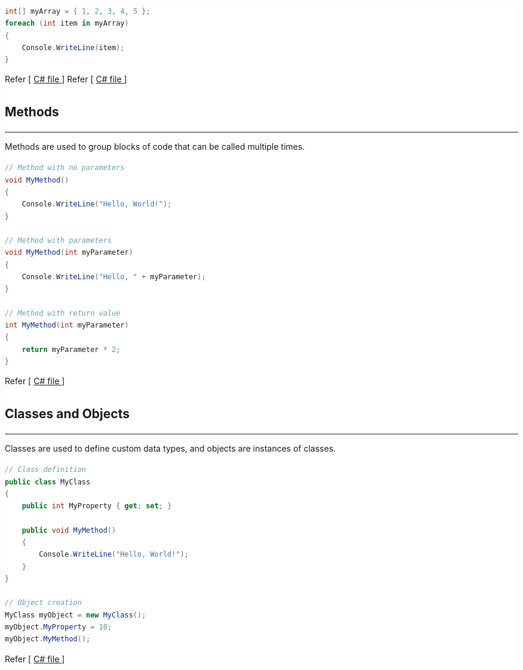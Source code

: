 ```csharp
int[] myArray = { 1, 2, 3, 4, 5 };
foreach (int item in myArray)
{
    Console.WriteLine(item);
}
```
Refer [ [C# file ](http://github.com/Sri-code23/C-SHARP/blob/master/for_loop/Program.cs)]
Refer [ [C# file ](http://github.com/Sri-code23/C-SHARP/blob/master/for_each/Program.cs)]


## Methods
---------

Methods are used to group blocks of code that can be called multiple times.

```csharp
// Method with no parameters
void MyMethod()
{
    Console.WriteLine("Hello, World!");
}

// Method with parameters
void MyMethod(int myParameter)
{
    Console.WriteLine("Hello, " + myParameter);
}

// Method with return value
int MyMethod(int myParameter)
{
    return myParameter * 2;
}
```
Refer [ [C# file ](http://github.com/Sri-code23/C-SHARP/blob/master/methods/Program.cs)]

## Classes and Objects
----------------------

Classes are used to define custom data types, and objects are instances of classes.

```csharp
// Class definition
public class MyClass
{
    public int MyProperty { get; set; }

    public void MyMethod()
    {
        Console.WriteLine("Hello, World!");
    }
}

// Object creation
MyClass myObject = new MyClass();
myObject.MyProperty = 10;
myObject.MyMethod();
```
Refer [ [C# file ](http://github.com/Sri-code23/C-SHARP/blob/master/objects/Program.cs)]
